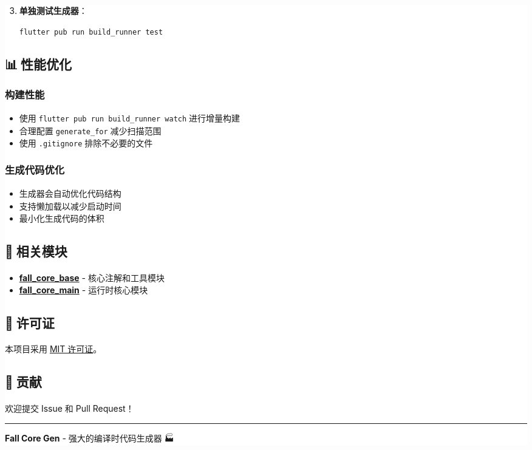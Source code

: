 3. **单独测试生成器**：
   ```bash
   flutter pub run build_runner test
   ```

## 📊 性能优化

### 构建性能
- 使用 `flutter pub run build_runner watch` 进行增量构建
- 合理配置 `generate_for` 减少扫描范围
- 使用 `.gitignore` 排除不必要的文件

### 生成代码优化
- 生成器会自动优化代码结构
- 支持懒加载以减少启动时间
- 最小化生成代码的体积

## 🔗 相关模块

- **[fall_core_base](../fall_core_base/)** - 核心注解和工具模块
- **[fall_core_main](../fall_core_main/)** - 运行时核心模块

## 📄 许可证

本项目采用 [MIT 许可证](../LICENSE)。

## 🤝 贡献

欢迎提交 Issue 和 Pull Request！

---

**Fall Core Gen** - 强大的编译时代码生成器 🏭